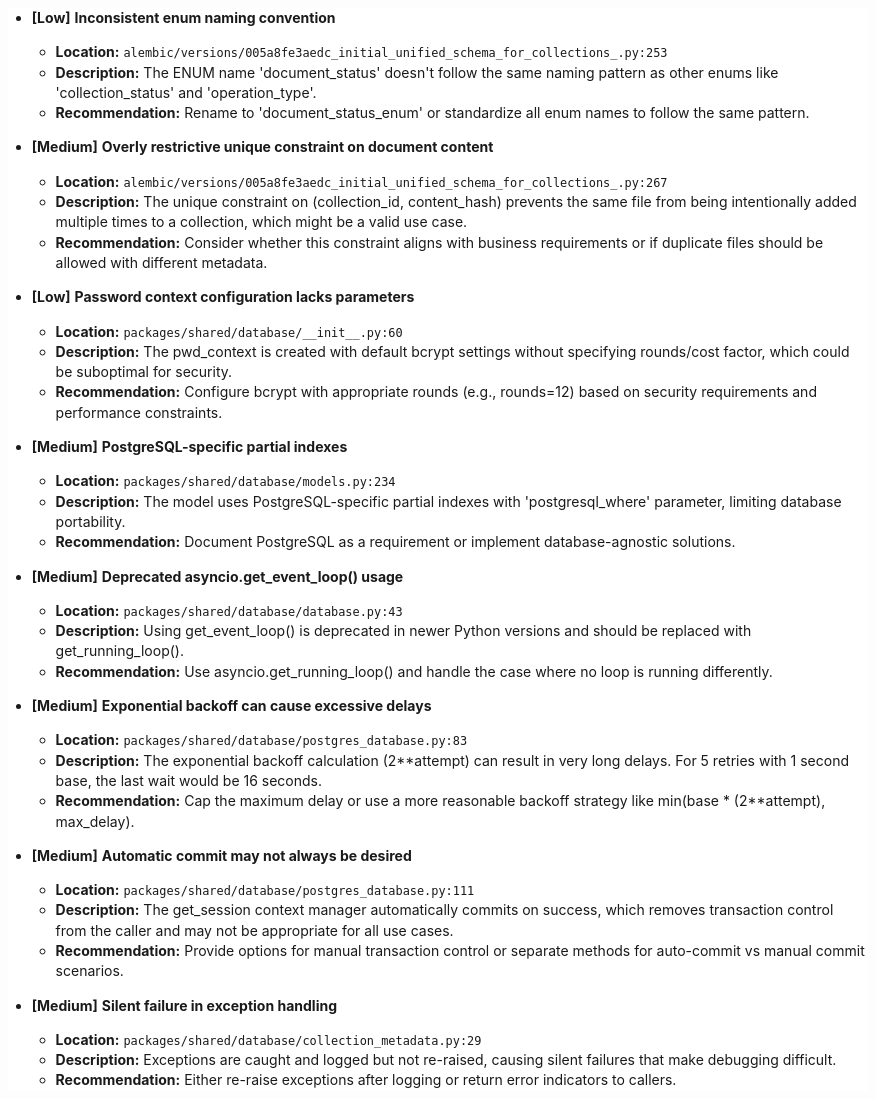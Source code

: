 *   **[Low]** **Inconsistent enum naming convention**
    *   **Location:** `alembic/versions/005a8fe3aedc_initial_unified_schema_for_collections_.py:253`
    *   **Description:** The ENUM name 'document_status' doesn't follow the same naming pattern as other enums like 'collection_status' and 'operation_type'.
    *   **Recommendation:** Rename to 'document_status_enum' or standardize all enum names to follow the same pattern.

*   **[Medium]** **Overly restrictive unique constraint on document content**
    *   **Location:** `alembic/versions/005a8fe3aedc_initial_unified_schema_for_collections_.py:267`
    *   **Description:** The unique constraint on (collection_id, content_hash) prevents the same file from being intentionally added multiple times to a collection, which might be a valid use case.
    *   **Recommendation:** Consider whether this constraint aligns with business requirements or if duplicate files should be allowed with different metadata.

*   **[Low]** **Password context configuration lacks parameters**
    *   **Location:** `packages/shared/database/__init__.py:60`
    *   **Description:** The pwd_context is created with default bcrypt settings without specifying rounds/cost factor, which could be suboptimal for security.
    *   **Recommendation:** Configure bcrypt with appropriate rounds (e.g., rounds=12) based on security requirements and performance constraints.

*   **[Medium]** **PostgreSQL-specific partial indexes**
    *   **Location:** `packages/shared/database/models.py:234`
    *   **Description:** The model uses PostgreSQL-specific partial indexes with 'postgresql_where' parameter, limiting database portability.
    *   **Recommendation:** Document PostgreSQL as a requirement or implement database-agnostic solutions.

*   **[Medium]** **Deprecated asyncio.get_event_loop() usage**
    *   **Location:** `packages/shared/database/database.py:43`
    *   **Description:** Using get_event_loop() is deprecated in newer Python versions and should be replaced with get_running_loop().
    *   **Recommendation:** Use asyncio.get_running_loop() and handle the case where no loop is running differently.

*   **[Medium]** **Exponential backoff can cause excessive delays**
    *   **Location:** `packages/shared/database/postgres_database.py:83`
    *   **Description:** The exponential backoff calculation (2**attempt) can result in very long delays. For 5 retries with 1 second base, the last wait would be 16 seconds.
    *   **Recommendation:** Cap the maximum delay or use a more reasonable backoff strategy like min(base * (2**attempt), max_delay).

*   **[Medium]** **Automatic commit may not always be desired**
    *   **Location:** `packages/shared/database/postgres_database.py:111`
    *   **Description:** The get_session context manager automatically commits on success, which removes transaction control from the caller and may not be appropriate for all use cases.
    *   **Recommendation:** Provide options for manual transaction control or separate methods for auto-commit vs manual commit scenarios.

*   **[Medium]** **Silent failure in exception handling**
    *   **Location:** `packages/shared/database/collection_metadata.py:29`
    *   **Description:** Exceptions are caught and logged but not re-raised, causing silent failures that make debugging difficult.
    *   **Recommendation:** Either re-raise exceptions after logging or return error indicators to callers.

